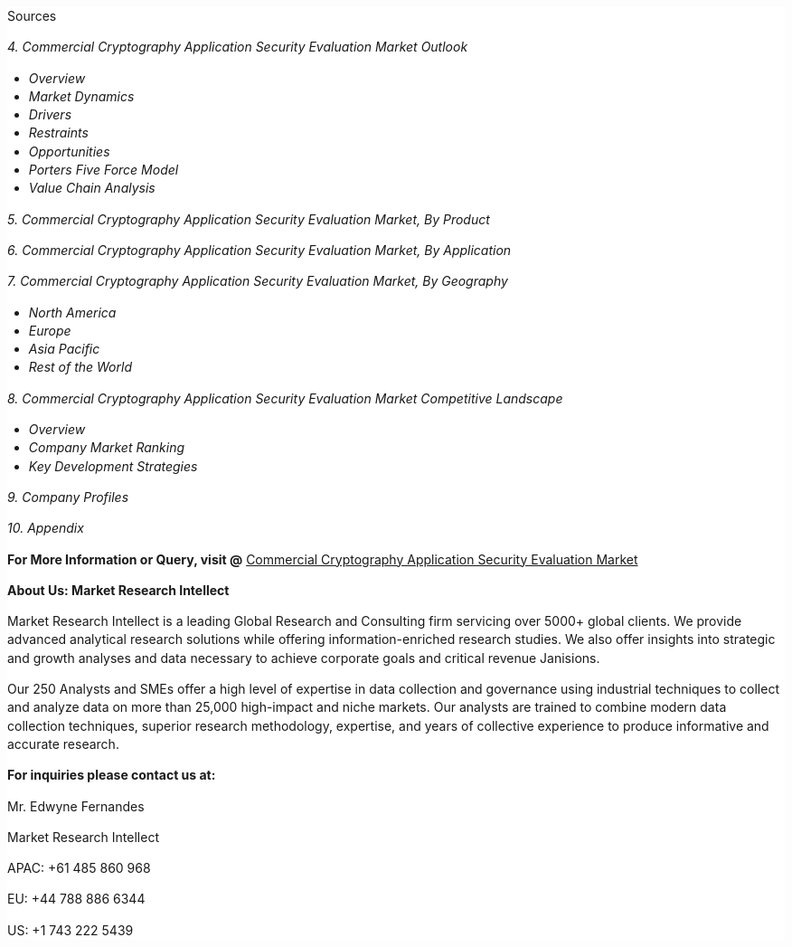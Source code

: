 Sources</span></em></li></ul><p><em><span class="font-[700]">4. Commercial Cryptography Application Security Evaluation Market Outlook</span></em></p><ul><li><em><span class="">Overview</span></em></li><li><em><span class="">Market Dynamics</span></em></li><li><em><span class="">Drivers</span></em></li><li><em><span class="">Restraints</span></em></li><li><em><span class="">Opportunities</span></em></li><li><em><span class="">Porters Five Force Model</span></em></li><li><em><span class="">Value Chain Analysis</span></em></li></ul><p><em><span class="font-[700]">5. Commercial Cryptography Application Security Evaluation Market, By Product</span></em></p><p><em><span class="font-[700]">6. Commercial Cryptography Application Security Evaluation Market, By Application</span></em></p><p><em><span class="font-[700]">7. Commercial Cryptography Application Security Evaluation Market, By Geography</span></em></p><ul><li><em><span class="">North America</span></em></li><li><em><span class="">Europe</span></em></li><li><em><span class="">Asia Pacific</span></em></li><li><em><span class="">Rest of the World</span></em></li></ul><p><em><span class="font-[700]">8. Commercial Cryptography Application Security Evaluation Market Competitive Landscape</span></em></p><ul><li><em><span class="">Overview</span></em></li><li><em><span class="">Company Market Ranking</span></em></li><li><em><span class="">Key Development Strategies</span></em></li></ul><p><em><span class="font-[700]">9. Company Profiles</span></em></p><p><em><span class="font-[700]">10. Appendix</span></em></p><p><span class="font-[700]"><strong>For More Information or Query, visit&nbsp;@</strong>&nbsp;</span><span class="font-[700]"><a href="https://www.marketresearchintellect.com/product/commercial-cryptography-application-security-evaluation-market/?utm_source=Linkedin&utm_medium=046" target="_blank" data-tracking-control-name="article-ssr-frontend-pulse_little-text-block" data-tracking-will-navigate="" data-test-link="">Commercial Cryptography Application Security Evaluation Market</a></span></p><p><strong><span class="font-[700]">About Us: Market Research Intellect</span></strong></p><p><span class="">Market Research Intellect is a leading Global Research and Consulting firm servicing over 5000+ global clients. We provide advanced analytical research solutions while offering information-enriched research studies.&nbsp;</span>We also offer insights into strategic and growth analyses and data necessary to achieve corporate goals and critical revenue Janisions.</p><p><span class="">Our 250 Analysts and SMEs offer a high level of expertise in data collection and governance using industrial techniques to collect and analyze data on more than 25,000 high-impact and niche markets. Our analysts are trained to combine modern data collection techniques, superior research methodology, expertise, and years of collective experience to produce informative and accurate research.</span></p><p><strong>For inquiries please contact us at:</strong></p><p>Mr. Edwyne Fernandes</p><p>Market Research Intellect</p><p>APAC: +61 485 860 968</p><p>EU: +44 788 886 6344</p><p>US: +1 743 222 5439</p>
